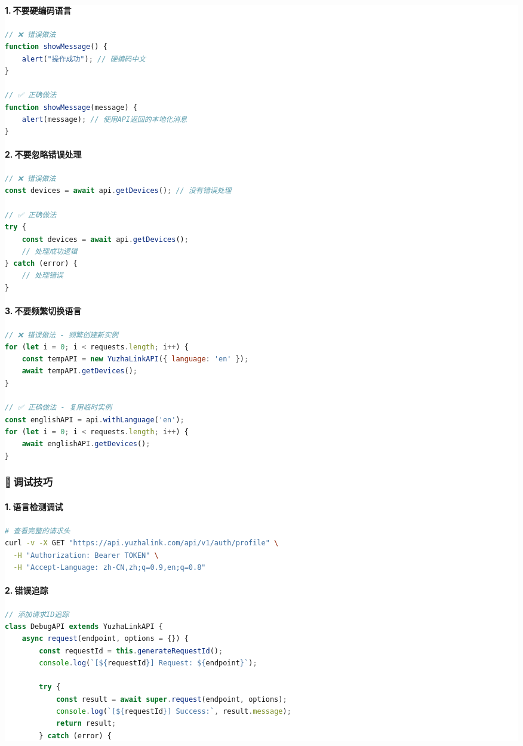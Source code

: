 #### 1. **不要硬编码语言**
```javascript
// ❌ 错误做法
function showMessage() {
    alert("操作成功"); // 硬编码中文
}

// ✅ 正确做法
function showMessage(message) {
    alert(message); // 使用API返回的本地化消息
}
```

#### 2. **不要忽略错误处理**
```javascript
// ❌ 错误做法
const devices = await api.getDevices(); // 没有错误处理

// ✅ 正确做法
try {
    const devices = await api.getDevices();
    // 处理成功逻辑
} catch (error) {
    // 处理错误
}
```

#### 3. **不要频繁切换语言**
```javascript
// ❌ 错误做法 - 频繁创建新实例
for (let i = 0; i < requests.length; i++) {
    const tempAPI = new YuzhaLinkAPI({ language: 'en' });
    await tempAPI.getDevices();
}

// ✅ 正确做法 - 复用临时实例
const englishAPI = api.withLanguage('en');
for (let i = 0; i < requests.length; i++) {
    await englishAPI.getDevices();
}
```

### 🔧 调试技巧

#### 1. **语言检测调试**
```bash
# 查看完整的请求头
curl -v -X GET "https://api.yuzhalink.com/api/v1/auth/profile" \
  -H "Authorization: Bearer TOKEN" \
  -H "Accept-Language: zh-CN,zh;q=0.9,en;q=0.8"
```

#### 2. **错误追踪**
```javascript
// 添加请求ID追踪
class DebugAPI extends YuzhaLinkAPI {
    async request(endpoint, options = {}) {
        const requestId = this.generateRequestId();
        console.log(`[${requestId}] Request: ${endpoint}`);
        
        try {
            const result = await super.request(endpoint, options);
            console.log(`[${requestId}] Success:`, result.message);
            return result;
        } catch (error) {
```